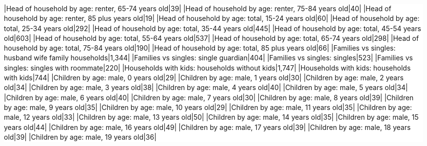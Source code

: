 |Head of household by age: renter, 65-74 years old|39|
|Head of household by age: renter, 75-84 years old|40|
|Head of household by age: renter, 85 plus years old|19|
|Head of household by age: total, 15-24 years old|60|
|Head of household by age: total, 25-34 years old|292|
|Head of household by age: total, 35-44 years old|445|
|Head of household by age: total, 45-54 years old|603|
|Head of household by age: total, 55-64 years old|537|
|Head of household by age: total, 65-74 years old|298|
|Head of household by age: total, 75-84 years old|190|
|Head of household by age: total, 85 plus years old|66|
|Families vs singles: husband wife family households|1,344|
|Families vs singles: single guardian|404|
|Families vs singles: singles|523|
|Families vs singles: singles with roommate|220|
|Households with kids: households without kids|1,747|
|Households with kids: households with kids|744|
|Children by age: male, 0 years old|29|
|Children by age: male, 1 years old|30|
|Children by age: male, 2 years old|34|
|Children by age: male, 3 years old|38|
|Children by age: male, 4 years old|40|
|Children by age: male, 5 years old|34|
|Children by age: male, 6 years old|40|
|Children by age: male, 7 years old|30|
|Children by age: male, 8 years old|39|
|Children by age: male, 9 years old|35|
|Children by age: male, 10 years old|29|
|Children by age: male, 11 years old|35|
|Children by age: male, 12 years old|33|
|Children by age: male, 13 years old|50|
|Children by age: male, 14 years old|35|
|Children by age: male, 15 years old|44|
|Children by age: male, 16 years old|49|
|Children by age: male, 17 years old|39|
|Children by age: male, 18 years old|39|
|Children by age: male, 19 years old|36|